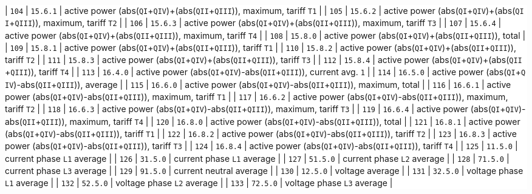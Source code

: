 | `104`      | `15.6.1`  | active power (abs(`QI`+`QIV`)+(abs(`QII`+`QIII`)), maximum, tariff `T1` |
| `105`      | `15.6.2`  | active power (abs(`QI`+`QIV`)+(abs(`QII`+`QIII`)), maximum, tariff `T2` |
| `106`      | `15.6.3`  | active power (abs(`QI`+`QIV`)+(abs(`QII`+`QIII`)), maximum, tariff `T3` |
| `107`      | `15.6.4`  | active power (abs(`QI`+`QIV`)+(abs(`QII`+`QIII`)), maximum, tariff `T4` |
| `108`      | `15.8.0`  | active power (abs(`QI`+`QIV`)+(abs(`QII`+`QIII`)), total                |
| `109`      | `15.8.1`  | active power (abs(`QI`+`QIV`)+(abs(`QII`+`QIII`)), tariff `T1`          |
| `110`      | `15.8.2`  | active power (abs(`QI`+`QIV`)+(abs(`QII`+`QIII`)), tariff `T2`          |
| `111`      | `15.8.3`  | active power (abs(`QI`+`QIV`)+(abs(`QII`+`QIII`)), tariff `T3`          |
| `112`      | `15.8.4`  | active power (abs(`QI`+`QIV`)+(abs(`QII`+`QIII`)), tariff `T4`          |
| `113`      | `16.4.0`  | active power (abs(`QI`+`QIV`)-abs(`QII`+`QIII`)), current avg. `1`      |
| `114`      | `16.5.0`  | active power (abs(`QI`+`QIV`)-abs(`QII`+`QIII`)), average               |
| `115`      | `16.6.0`  | active power (abs(`QI`+`QIV`)-abs(`QII`+`QIII`)), maximum, total        |
| `116`      | `16.6.1`  | active power (abs(`QI`+`QIV`)-abs(`QII`+`QIII`)), maximum, tariff `T1`  |
| `117`      | `16.6.2`  | active power (abs(`QI`+`QIV`)-abs(`QII`+`QIII`)), maximum, tariff `T2`  |
| `118`      | `16.6.3`  | active power (abs(`QI`+`QIV`)-abs(`QII`+`QIII`)), maximum, tariff `T3`  |
| `119`      | `16.6.4`  | active power (abs(`QI`+`QIV`)-abs(`QII`+`QIII`)), maximum, tariff `T4`  |
| `120`      | `16.8.0`  | active power (abs(`QI`+`QIV`)-abs(`QII`+`QIII`)), total                 |
| `121`      | `16.8.1`  | active power (abs(`QI`+`QIV`)-abs(`QII`+`QIII`)), tariff `T1`           |
| `122`      | `16.8.2`  | active power (abs(`QI`+`QIV`)-abs(`QII`+`QIII`)), tariff `T2`           |
| `123`      | `16.8.3`  | active power (abs(`QI`+`QIV`)-abs(`QII`+`QIII`)), tariff `T3`           |
| `124`      | `16.8.4`  | active power (abs(`QI`+`QIV`)-abs(`QII`+`QIII`)), tariff `T4`           |
| `125`      | `11.5.0`  | current phase `L1` average                                              |
| `126`      | `31.5.0`  | current phase `L1` average                                              |
| `127`      | `51.5.0`  | current phase `L2` average                                              |
| `128`      | `71.5.0`  | current phase `L3` average                                              |
| `129`      | `91.5.0`  | current neutral average                                                 |
| `130`      | `12.5.0`  | voltage average                                                         |
| `131`      | `32.5.0`  | voltage phase `L1` average                                              |
| `132`      | `52.5.0`  | voltage phase `L2` average                                              |
| `133`      | `72.5.0`  | voltage phase `L3` average                                              |

